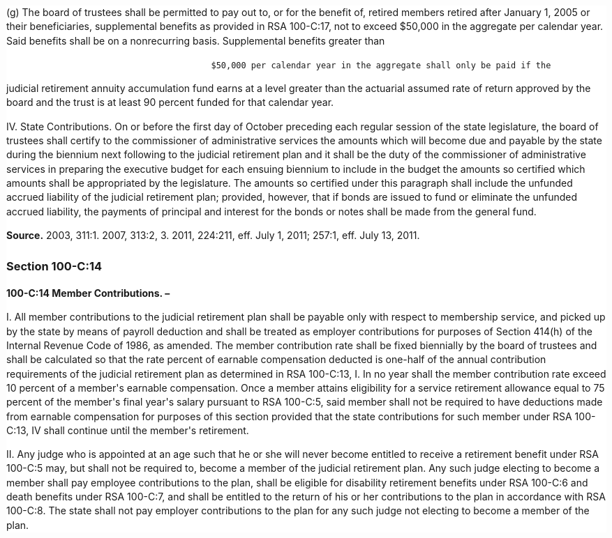  (g) The board of trustees shall be permitted to pay out to, or
for the benefit of, retired members retired after January 1, 2005 or
their beneficiaries, supplemental benefits as provided in RSA 100-C:17,
not to exceed 
                                             $50,000 in the aggregate per calendar year. Said benefits
shall be on a nonrecurring basis. Supplemental benefits greater than

                                             $50,000 per calendar year in the aggregate shall only be paid if the
judicial retirement annuity accumulation fund earns at a level greater
than the actuarial assumed rate of return approved by the board and the
trust is at least 90 percent funded for that calendar year.
                                             
 IV. State Contributions. On or before the first day of October
preceding each regular session of the state legislature, the board of
trustees shall certify to the commissioner of administrative services
the amounts which will become due and payable by the state during the
biennium next following to the judicial retirement plan and it shall be
the duty of the commissioner of administrative services in preparing the
executive budget for each ensuing biennium to include in the budget the
amounts so certified which amounts shall be appropriated by the
legislature. The amounts so certified under this paragraph shall include
the unfunded accrued liability of the judicial retirement plan;
provided, however, that if bonds are issued to fund or eliminate the
unfunded accrued liability, the payments of principal and interest for
the bonds or notes shall be made from the general fund.

**Source.** 2003, 311:1. 2007, 313:2, 3. 2011, 224:211, eff. July 1,
2011; 257:1, eff. July 13, 2011.

### Section 100-C:14

 **100-C:14 Member Contributions. –**
                                             
 I. All member contributions to the judicial retirement plan shall be
payable only with respect to membership service, and picked up by the
state by means of payroll deduction and shall be treated as employer
contributions for purposes of Section 414(h) of the Internal Revenue
Code of 1986, as amended. The member contribution rate shall be fixed
biennially by the board of trustees and shall be calculated so that the
rate percent of earnable compensation deducted is one-half of the annual
contribution requirements of the judicial retirement plan as determined
in RSA 100-C:13, I. In no year shall the member contribution rate exceed
10 percent of a member's earnable compensation. Once a member attains
eligibility for a service retirement allowance equal to 75 percent of
the member's final year's salary pursuant to RSA 100-C:5, said member
shall not be required to have deductions made from earnable compensation
for purposes of this section provided that the state contributions for
such member under RSA 100-C:13, IV shall continue until the member's
retirement.
                                             
 II. Any judge who is appointed at an age such that he or she will
never become entitled to receive a retirement benefit under RSA 100-C:5
may, but shall not be required to, become a member of the judicial
retirement plan. Any such judge electing to become a member shall pay
employee contributions to the plan, shall be eligible for disability
retirement benefits under RSA 100-C:6 and death benefits under RSA
100-C:7, and shall be entitled to the return of his or her contributions
to the plan in accordance with RSA 100-C:8. The state shall not pay
employer contributions to the plan for any such judge not electing to
become a member of the plan.
